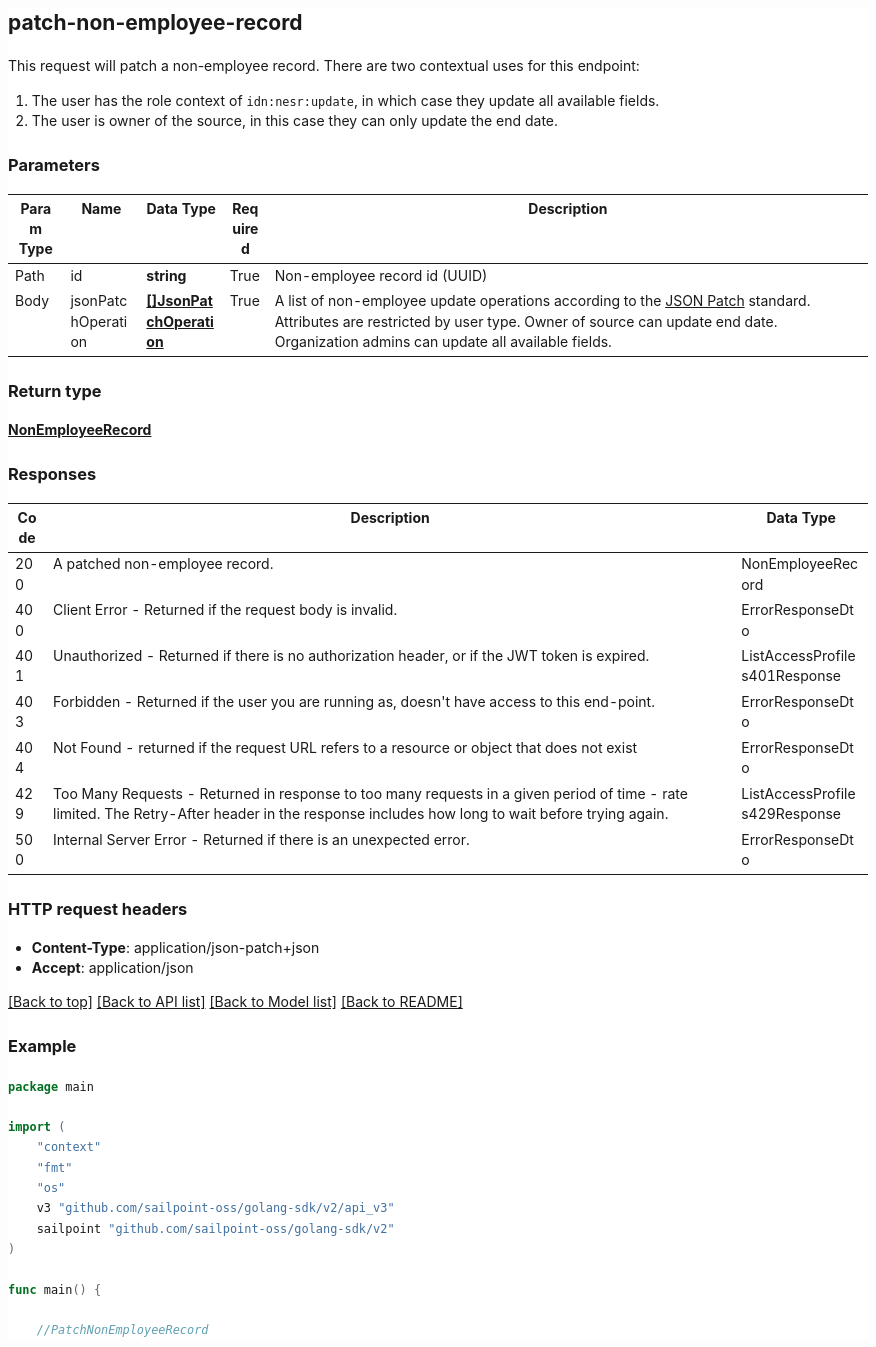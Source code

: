 ## patch-non-employee-record


This request will patch a non-employee record. There are two contextual uses for this endpoint:
  1. The user has the role context of `idn:nesr:update`, in which case they
update all available fields.
  2. The user is owner of the source, in this case they can only update the
end date.

### Parameters 
Param Type | Name | Data Type | Required  | Description
------------- | ------------- | ------------- | ------------- | ------------- 
Path   | id | **string** | True  | Non-employee record id (UUID)
 Body  | jsonPatchOperation | [**[]JsonPatchOperation**](JsonPatchOperation.md) | True  | A list of non-employee update operations according to the [JSON Patch](https://tools.ietf.org/html/rfc6902) standard. Attributes are restricted by user type. Owner of source can update end date. Organization admins can update all available fields.


### Return type

[**NonEmployeeRecord**](NonEmployeeRecord.md)

### Responses
Code | Description  | Data Type
------------- | ------------- | -------------
200 | A patched non-employee record. | NonEmployeeRecord
400 | Client Error - Returned if the request body is invalid. | ErrorResponseDto
401 | Unauthorized - Returned if there is no authorization header, or if the JWT token is expired. | ListAccessProfiles401Response
403 | Forbidden - Returned if the user you are running as, doesn&#39;t have access to this end-point. | ErrorResponseDto
404 | Not Found - returned if the request URL refers to a resource or object that does not exist | ErrorResponseDto
429 | Too Many Requests - Returned in response to too many requests in a given period of time - rate limited. The Retry-After header in the response includes how long to wait before trying again. | ListAccessProfiles429Response
500 | Internal Server Error - Returned if there is an unexpected error. | ErrorResponseDto


### HTTP request headers

- **Content-Type**: application/json-patch+json
- **Accept**: application/json

[[Back to top]](#) [[Back to API list]](../README.md#documentation-for-api-endpoints)
[[Back to Model list]](../README.md#documentation-for-models)
[[Back to README]](../README.md)

### Example

```go
package main

import (
    "context"
    "fmt"
    "os"
    v3 "github.com/sailpoint-oss/golang-sdk/v2/api_v3"
    sailpoint "github.com/sailpoint-oss/golang-sdk/v2"
)

func main() {

    //PatchNonEmployeeRecord
```